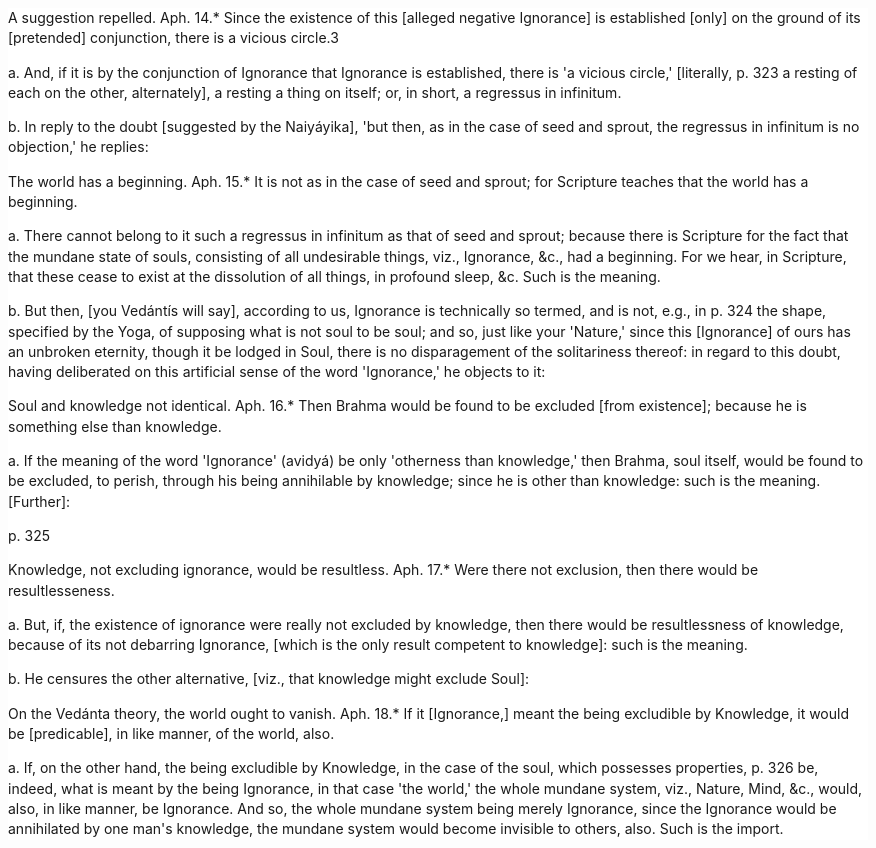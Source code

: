 
   A suggestion repelled.
   Aph. 14.* Since the existence of this [alleged negative Ignorance] is established [only] on the ground of its [pretended] conjunction, there is a vicious circle.3

   a. And, if it is by the conjunction of Ignorance that Ignorance is established, there is 'a vicious circle,' [literally, p. 323 a resting of each on the other, alternately], a resting a thing on itself; or, in short, a regressus in infinitum.

   b. In reply to the doubt [suggested by the Naiyáyika], 'but then, as in the case of seed and sprout, the regressus in infinitum is no objection,' he replies:

 

   The world has a beginning.
   Aph. 15.* It is not as in the case of seed and sprout; for Scripture teaches that the world has a beginning.

   a. There cannot belong to it such a regressus in infinitum as that of seed and sprout; because there is Scripture for the fact that the mundane state of souls, consisting of all undesirable things, viz., Ignorance, &c., had a beginning. For we hear, in Scripture, that these cease to exist at the dissolution of all things, in profound sleep, &c. Such is the meaning.

   b. But then, [you Vedántís will say], according to us, Ignorance is technically so termed, and is not, e.g., in p. 324 the shape, specified by the Yoga, of supposing what is not soul to be soul; and so, just like your 'Nature,' since this [Ignorance] of ours has an unbroken eternity, though it be lodged in Soul, there is no disparagement of the solitariness thereof: in regard to this doubt, having deliberated on this artificial sense of the word 'Ignorance,' he objects to it:

 

   Soul and knowledge not identical.
   Aph. 16.* Then Brahma would be found to be excluded [from existence]; because he is something else than knowledge.

   a. If the meaning of the word 'Ignorance' (avidyá) be only 'otherness than knowledge,' then Brahma, soul itself, would be found to be excluded, to perish, through his being annihilable by knowledge; since he is other than knowledge: such is the meaning. [Further]:

p. 325

 

   Knowledge, not excluding ignorance, would be resultless.
   Aph. 17.* Were there not exclusion, then there would be resultlesseness.

   a. But, if, the existence of ignorance were really not excluded by knowledge, then there would be resultlessness of knowledge, because of its not debarring Ignorance, [which is the only result competent to knowledge]: such is the meaning.

   b. He censures the other alternative, [viz., that knowledge might exclude Soul]:

 

   On the Vedánta theory, the world ought to vanish.
   Aph. 18.* If it [Ignorance,] meant the being excludible by Knowledge, it would be [predicable], in like manner, of the world, also.

   a. If, on the other hand, the being excludible by Knowledge, in the case of the soul, which possesses properties, p. 326 be, indeed, what is meant by the being Ignorance, in that case 'the world,' the whole mundane system, viz., Nature, Mind, &c., would, also, in like manner, be Ignorance. And so, the whole mundane system being merely Ignorance, since the Ignorance would be annihilated by one man's knowledge, the mundane system would become invisible to others, also. Such is the import.
